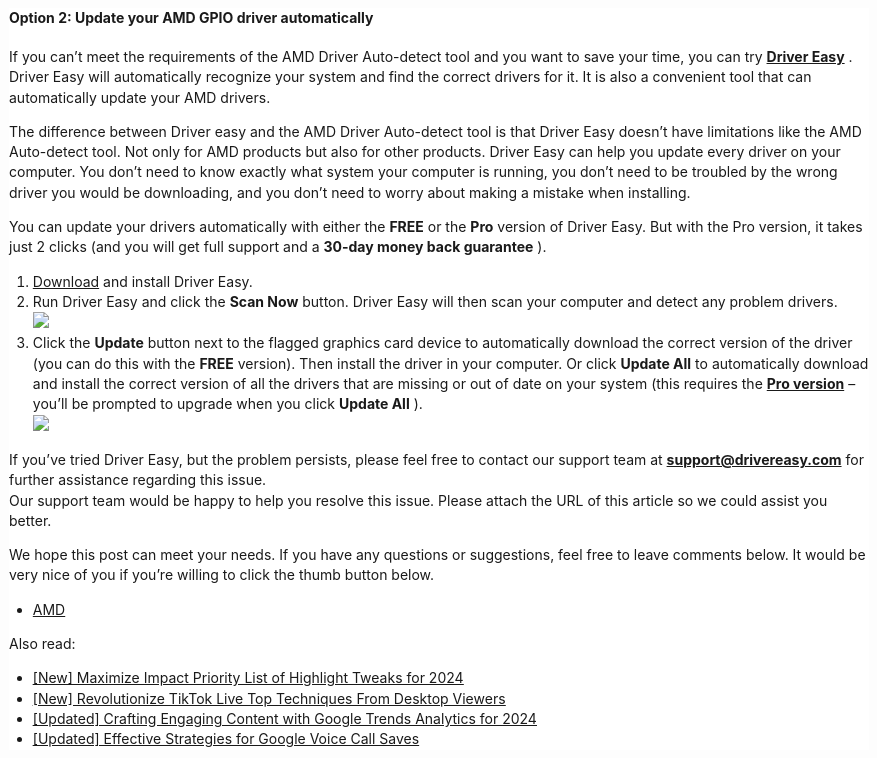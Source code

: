 #### Option 2: Update your AMD GPIO driver automatically

 If you can’t meet the requirements of the AMD Driver Auto-detect tool and you want to save your time, you can try **[Driver Easy](https://tools.techidaily.com/drivereasy/download/)**  . Driver Easy will automatically recognize your system and find the correct drivers for it. It is also a convenient tool that can automatically update your AMD drivers.

 The difference between Driver easy and the AMD Driver Auto-detect tool is that Driver Easy doesn’t have limitations like the AMD Auto-detect tool. Not only for AMD products but also for other products. Driver Easy can help you update every driver on your computer. You don’t need to know exactly what system your computer is running, you don’t need to be troubled by the wrong driver you would be downloading, and you don’t need to worry about making a mistake when installing.

 You can update your drivers automatically with either the **FREE** or the **Pro** version of Driver Easy. But with the Pro version, it takes just 2 clicks (and you will get full support and a **30-day money back guarantee** ).

1. [Download](https://tools.techidaily.com/drivereasy/download/) and install Driver Easy.
2. Run Driver Easy and click the **Scan Now** button. Driver Easy will then scan your computer and detect any problem drivers.  
![](https://images.drivereasy.com/wp-content/uploads/2019/10/12.jpg)
3. Click the **Update** button next to the flagged graphics card device to automatically download the correct version of the driver (you can do this with the **FREE** version). Then install the driver in your computer. Or click **Update All** to automatically download and install the correct version of all the drivers that are missing or out of date on your system (this requires the **[Pro version](https://tools.techidaily.com/drivereasy/download/)**  – you’ll be prompted to upgrade when you click **Update All** ).  
![](https://images.drivereasy.com/wp-content/uploads/2019/10/gpio.jpg)

 If you’ve tried Driver Easy, but the problem persists, please feel free to contact our support team at **<support@drivereasy.com>** for further assistance regarding this issue.  
 Our support team would be happy to help you resolve this issue. Please attach the URL of this article so we could assist you better.

 We hope this post can meet your needs. If you have any questions or suggestions, feel free to leave comments below. It would be very nice of you if you’re willing to click the thumb button below.

* [AMD](https://tools.techidaily.com/drivereasy/download/)

<ins class="adsbygoogle"
     style="display:block"
     data-ad-format="autorelaxed"
     data-ad-client="ca-pub-7571918770474297"
     data-ad-slot="1223367746"></ins>



<ins class="adsbygoogle"
     style="display:block"
     data-ad-client="ca-pub-7571918770474297"
     data-ad-slot="8358498916"
     data-ad-format="auto"
     data-full-width-responsive="true"></ins>

<span class="atpl-alsoreadstyle">Also read:</span>
<div><ul>
<li><a href="https://instagram-clips.techidaily.com/new-maximize-impact-priority-list-of-highlight-tweaks-for-2024/"><u>[New] Maximize Impact  Priority List of Highlight Tweaks for 2024</u></a></li>
<li><a href="https://tiktok-video-files.techidaily.com/new-revolutionize-tiktok-live-top-techniques-from-desktop-viewers/"><u>[New] Revolutionize TikTok Live  Top Techniques From Desktop Viewers</u></a></li>
<li><a href="https://facebook-video-footage.techidaily.com/updated-crafting-engaging-content-with-google-trends-analytics-for-2024/"><u>[Updated] Crafting Engaging Content with Google Trends Analytics for 2024</u></a></li>
<li><a href="https://screen-sharing-recording.techidaily.com/updated-effective-strategies-for-google-voice-call-saves/"><u>[Updated] Effective Strategies for Google Voice Call Saves</u></a></li>